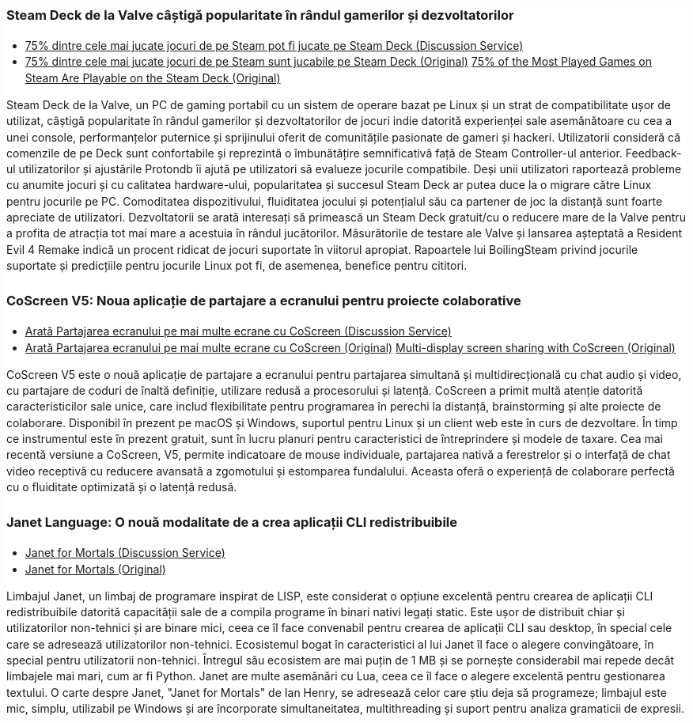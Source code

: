 ### Steam Deck de la Valve câștigă popularitate în rândul gamerilor și dezvoltatorilor

- [75% dintre cele mai jucate jocuri de pe Steam pot fi jucate pe Steam Deck (Discussion Service)](http://news.ycombinator.com/item?id=35387191)
- [75% dintre cele mai jucate jocuri de pe Steam sunt jucabile pe Steam Deck (Original)](https://boilingsteam.com/75-of-the-top-100-most-played-games-on-steam-are-playable-verified-on-the-steam-deck/) [75% of the Most Played Games on Steam Are Playable on the Steam Deck (Original)](https://boilingsteam.com/75-of-the-top-100-most-played-games-on-steam-are-playable-verified-on-the-steam-deck/)

Steam Deck de la Valve, un PC de gaming portabil cu un sistem de operare bazat pe Linux și un strat de compatibilitate ușor de utilizat, câștigă popularitate în rândul gamerilor și dezvoltatorilor de jocuri indie datorită experienței sale asemănătoare cu cea a unei console, performanțelor puternice și sprijinului oferit de comunitățile pasionate de gameri și hackeri. Utilizatorii consideră că comenzile de pe Deck sunt confortabile și reprezintă o îmbunătățire semnificativă față de Steam Controller-ul anterior. Feedback-ul utilizatorilor și ajustările Protondb îi ajută pe utilizatori să evalueze jocurile compatibile. Deși unii utilizatori raportează probleme cu anumite jocuri și cu calitatea hardware-ului, popularitatea și succesul Steam Deck ar putea duce la o migrare către Linux pentru jocurile pe PC. Comoditatea dispozitivului, fluiditatea jocului și potențialul său ca partener de joc la distanță sunt foarte apreciate de utilizatori. Dezvoltatorii se arată interesați să primească un Steam Deck gratuit/cu o reducere mare de la Valve pentru a profita de atracția tot mai mare a acestuia în rândul jucătorilor. Măsurătorile de testare ale Valve și lansarea așteptată a Resident Evil 4 Remake indică un procent ridicat de jocuri suportate în viitorul apropiat. Rapoartele lui BoilingSteam privind jocurile suportate și predicțiile pentru jocurile Linux pot fi, de asemenea, benefice pentru cititori.

### CoScreen V5: Noua aplicație de partajare a ecranului pentru proiecte colaborative

- [Arată Partajarea ecranului pe mai multe ecrane cu CoScreen (Discussion Service)](http://news.ycombinator.com/item?id=35387160)
- [Arată Partajarea ecranului pe mai multe ecrane cu CoScreen (Original)](https://blog.coscreen.co/blog/coscreen-v5-0-a-new-way-to-share-your-screen/) [Multi-display screen sharing with CoScreen (Original)](https://blog.coscreen.co/blog/coscreen-v5-0-a-new-way-to-share-your-screen/)

CoScreen V5 este o nouă aplicație de partajare a ecranului pentru partajarea simultană și multidirecțională cu chat audio și video, cu partajare de coduri de înaltă definiție, utilizare redusă a procesorului și latență. CoScreen a primit multă atenție datorită caracteristicilor sale unice, care includ flexibilitate pentru programarea în perechi la distanță, brainstorming și alte proiecte de colaborare. Disponibil în prezent pe macOS și Windows, suportul pentru Linux și un client web este în curs de dezvoltare. În timp ce instrumentul este în prezent gratuit, sunt în lucru planuri pentru caracteristici de întreprindere și modele de taxare. Cea mai recentă versiune a CoScreen, V5, permite indicatoare de mouse individuale, partajarea nativă a ferestrelor și o interfață de chat video receptivă cu reducere avansată a zgomotului și estomparea fundalului. Aceasta oferă o experiență de colaborare perfectă cu o fluiditate optimizată și o latență redusă.

### Janet Language: O nouă modalitate de a crea aplicații CLI redistribuibile

- [Janet for Mortals (Discussion Service)](http://news.ycombinator.com/item?id=35386405)
- [Janet for Mortals (Original)](https://janet.guide/)

Limbajul Janet, un limbaj de programare inspirat de LISP, este considerat o opțiune excelentă pentru crearea de aplicații CLI redistribuibile datorită capacității sale de a compila programe în binari nativi legați static. Este ușor de distribuit chiar și utilizatorilor non-tehnici și are binare mici, ceea ce îl face convenabil pentru crearea de aplicații CLI sau desktop, în special cele care se adresează utilizatorilor non-tehnici. Ecosistemul bogat în caracteristici al lui Janet îl face o alegere convingătoare, în special pentru utilizatorii non-tehnici. Întregul său ecosistem are mai puțin de 1 MB și se pornește considerabil mai repede decât limbajele mai mari, cum ar fi Python. Janet are multe asemănări cu Lua, ceea ce îl face o alegere excelentă pentru gestionarea textului. O carte despre Janet, "Janet for Mortals" de Ian Henry, se adresează celor care știu deja să programeze; limbajul este mic, simplu, utilizabil pe Windows și are încorporate simultaneitatea, multithreading și suport pentru analiza gramaticii de expresii.
